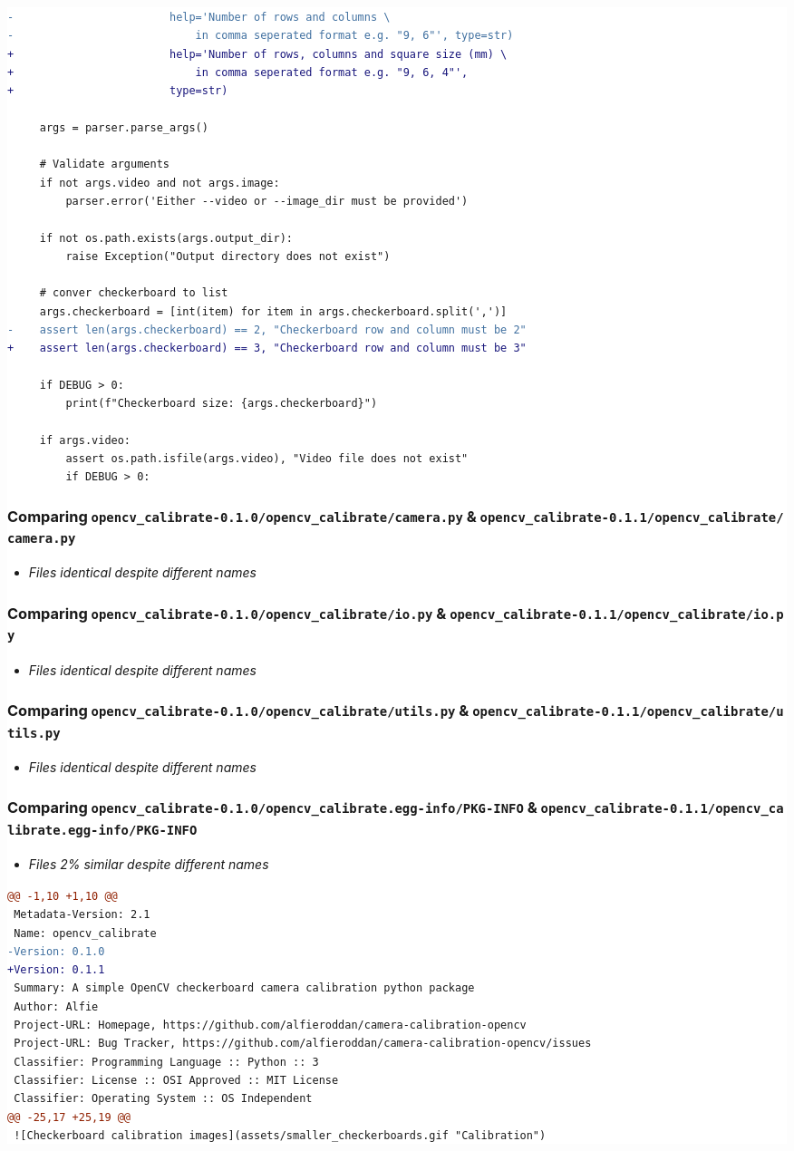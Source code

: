 ```diff
-                        help='Number of rows and columns \
-                            in comma seperated format e.g. "9, 6"', type=str)
+                        help='Number of rows, columns and square size (mm) \
+                            in comma seperated format e.g. "9, 6, 4"',
+                        type=str)
 
     args = parser.parse_args()
 
     # Validate arguments
     if not args.video and not args.image:
         parser.error('Either --video or --image_dir must be provided')
 
     if not os.path.exists(args.output_dir):
         raise Exception("Output directory does not exist")
 
     # conver checkerboard to list
     args.checkerboard = [int(item) for item in args.checkerboard.split(',')]
-    assert len(args.checkerboard) == 2, "Checkerboard row and column must be 2"
+    assert len(args.checkerboard) == 3, "Checkerboard row and column must be 3"
 
     if DEBUG > 0:
         print(f"Checkerboard size: {args.checkerboard}")
 
     if args.video:
         assert os.path.isfile(args.video), "Video file does not exist"
         if DEBUG > 0:
```

### Comparing `opencv_calibrate-0.1.0/opencv_calibrate/camera.py` & `opencv_calibrate-0.1.1/opencv_calibrate/camera.py`

 * *Files identical despite different names*

### Comparing `opencv_calibrate-0.1.0/opencv_calibrate/io.py` & `opencv_calibrate-0.1.1/opencv_calibrate/io.py`

 * *Files identical despite different names*

### Comparing `opencv_calibrate-0.1.0/opencv_calibrate/utils.py` & `opencv_calibrate-0.1.1/opencv_calibrate/utils.py`

 * *Files identical despite different names*

### Comparing `opencv_calibrate-0.1.0/opencv_calibrate.egg-info/PKG-INFO` & `opencv_calibrate-0.1.1/opencv_calibrate.egg-info/PKG-INFO`

 * *Files 2% similar despite different names*

```diff
@@ -1,10 +1,10 @@
 Metadata-Version: 2.1
 Name: opencv_calibrate
-Version: 0.1.0
+Version: 0.1.1
 Summary: A simple OpenCV checkerboard camera calibration python package
 Author: Alfie
 Project-URL: Homepage, https://github.com/alfieroddan/camera-calibration-opencv
 Project-URL: Bug Tracker, https://github.com/alfieroddan/camera-calibration-opencv/issues
 Classifier: Programming Language :: Python :: 3
 Classifier: License :: OSI Approved :: MIT License
 Classifier: Operating System :: OS Independent
@@ -25,17 +25,19 @@
 ![Checkerboard calibration images](assets/smaller_checkerboards.gif "Calibration")
```